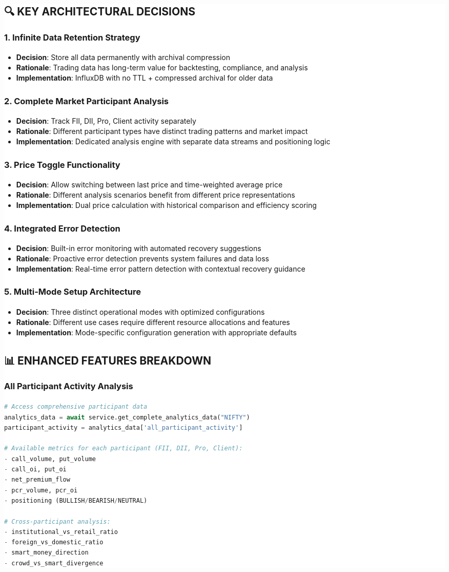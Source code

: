## 🔍 KEY ARCHITECTURAL DECISIONS

### **1. Infinite Data Retention Strategy**
- **Decision**: Store all data permanently with archival compression
- **Rationale**: Trading data has long-term value for backtesting, compliance, and analysis
- **Implementation**: InfluxDB with no TTL + compressed archival for older data

### **2. Complete Market Participant Analysis**
- **Decision**: Track FII, DII, Pro, Client activity separately
- **Rationale**: Different participant types have distinct trading patterns and market impact
- **Implementation**: Dedicated analysis engine with separate data streams and positioning logic

### **3. Price Toggle Functionality**
- **Decision**: Allow switching between last price and time-weighted average price
- **Rationale**: Different analysis scenarios benefit from different price representations
- **Implementation**: Dual price calculation with historical comparison and efficiency scoring

### **4. Integrated Error Detection**
- **Decision**: Built-in error monitoring with automated recovery suggestions
- **Rationale**: Proactive error detection prevents system failures and data loss
- **Implementation**: Real-time error pattern detection with contextual recovery guidance

### **5. Multi-Mode Setup Architecture**
- **Decision**: Three distinct operational modes with optimized configurations
- **Rationale**: Different use cases require different resource allocations and features
- **Implementation**: Mode-specific configuration generation with appropriate defaults

## 📊 ENHANCED FEATURES BREAKDOWN

### **All Participant Activity Analysis**
```python
# Access comprehensive participant data
analytics_data = await service.get_complete_analytics_data("NIFTY")
participant_activity = analytics_data['all_participant_activity']

# Available metrics for each participant (FII, DII, Pro, Client):
- call_volume, put_volume
- call_oi, put_oi  
- net_premium_flow
- pcr_volume, pcr_oi
- positioning (BULLISH/BEARISH/NEUTRAL)

# Cross-participant analysis:
- institutional_vs_retail_ratio
- foreign_vs_domestic_ratio
- smart_money_direction
- crowd_vs_smart_divergence
```
